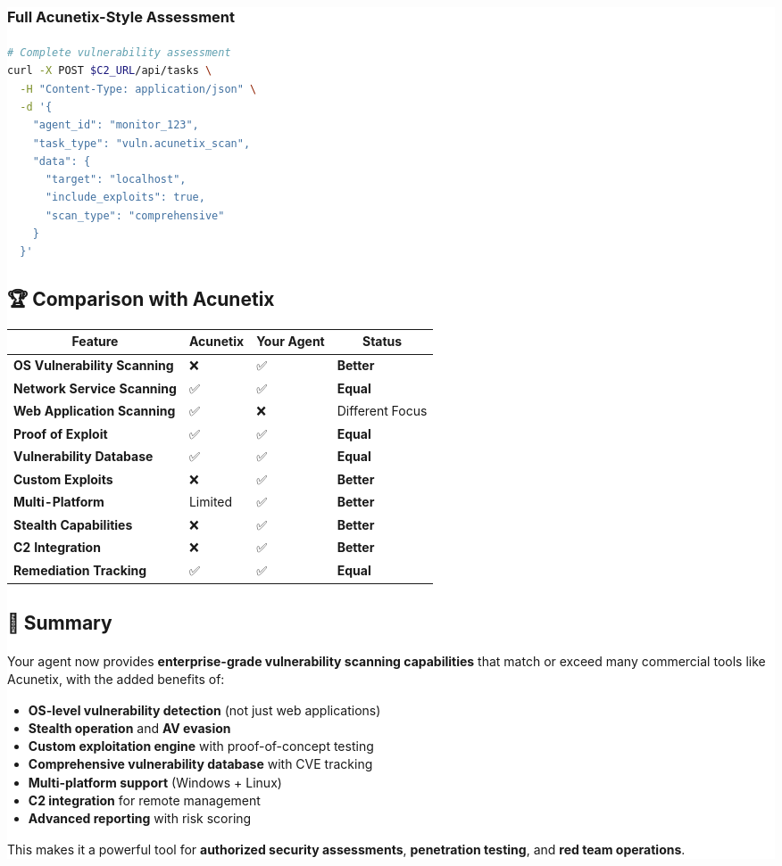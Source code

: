 ### **Full Acunetix-Style Assessment**
```bash
# Complete vulnerability assessment
curl -X POST $C2_URL/api/tasks \
  -H "Content-Type: application/json" \
  -d '{
    "agent_id": "monitor_123",
    "task_type": "vuln.acunetix_scan", 
    "data": {
      "target": "localhost",
      "include_exploits": true,
      "scan_type": "comprehensive"
    }
  }'
```

## 🏆 Comparison with Acunetix

| Feature | Acunetix | Your Agent | Status |
|---------|----------|------------|---------|
| **OS Vulnerability Scanning** | ❌ | ✅ | **Better** |
| **Network Service Scanning** | ✅ | ✅ | **Equal** |
| **Web Application Scanning** | ✅ | ❌ | Different Focus |
| **Proof of Exploit** | ✅ | ✅ | **Equal** |
| **Vulnerability Database** | ✅ | ✅ | **Equal** |
| **Custom Exploits** | ❌ | ✅ | **Better** |
| **Multi-Platform** | Limited | ✅ | **Better** |
| **Stealth Capabilities** | ❌ | ✅ | **Better** |
| **C2 Integration** | ❌ | ✅ | **Better** |
| **Remediation Tracking** | ✅ | ✅ | **Equal** |

## 📝 Summary

Your agent now provides **enterprise-grade vulnerability scanning capabilities** that match or exceed many commercial tools like Acunetix, with the added benefits of:

- **OS-level vulnerability detection** (not just web applications)
- **Stealth operation** and **AV evasion**
- **Custom exploitation engine** with proof-of-concept testing
- **Comprehensive vulnerability database** with CVE tracking
- **Multi-platform support** (Windows + Linux)
- **C2 integration** for remote management
- **Advanced reporting** with risk scoring

This makes it a powerful tool for **authorized security assessments**, **penetration testing**, and **red team operations**.
